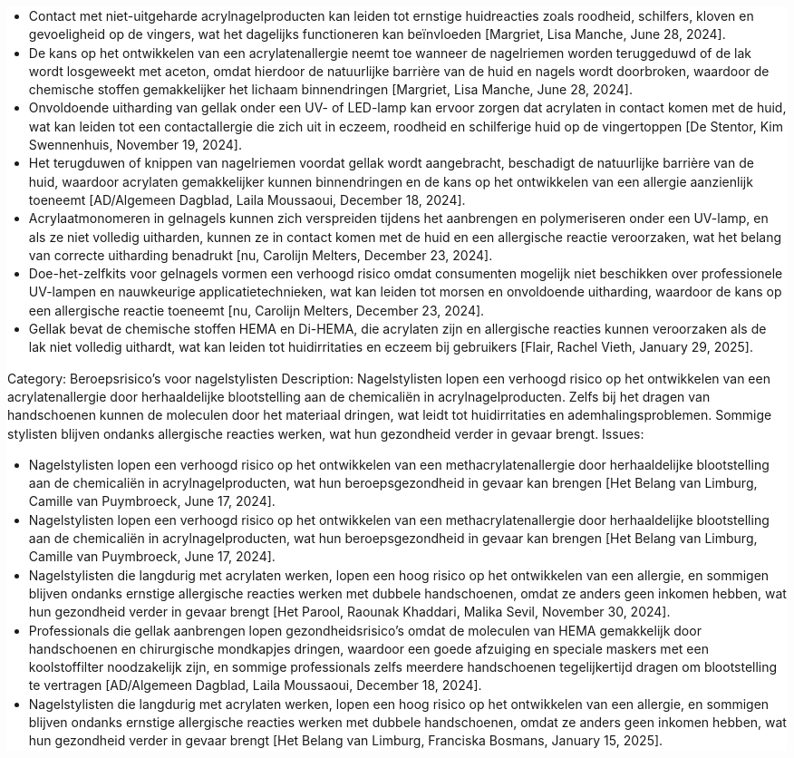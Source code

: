 - Contact met niet-uitgeharde acrylnagelproducten kan leiden tot ernstige huidreacties zoals roodheid, schilfers, kloven en gevoeligheid op de vingers, wat het dagelijks functioneren kan beïnvloeden [Margriet, Lisa Manche, June 28, 2024].
- De kans op het ontwikkelen van een acrylatenallergie neemt toe wanneer de nagelriemen worden teruggeduwd of de lak wordt losgeweekt met aceton, omdat hierdoor de natuurlijke barrière van de huid en nagels wordt doorbroken, waardoor de chemische stoffen gemakkelijker het lichaam binnendringen [Margriet, Lisa Manche, June 28, 2024].
- Onvoldoende uitharding van gellak onder een UV- of LED-lamp kan ervoor zorgen dat acrylaten in contact komen met de huid, wat kan leiden tot een contactallergie die zich uit in eczeem, roodheid en schilferige huid op de vingertoppen [De Stentor, Kim Swennenhuis, November 19, 2024].
- Het terugduwen of knippen van nagelriemen voordat gellak wordt aangebracht, beschadigt de natuurlijke barrière van de huid, waardoor acrylaten gemakkelijker kunnen binnendringen en de kans op het ontwikkelen van een allergie aanzienlijk toeneemt [AD/Algemeen Dagblad, Laila Moussaoui, December 18, 2024].
- Acrylaatmonomeren in gelnagels kunnen zich verspreiden tijdens het aanbrengen en polymeriseren onder een UV-lamp, en als ze niet volledig uitharden, kunnen ze in contact komen met de huid en een allergische reactie veroorzaken, wat het belang van correcte uitharding benadrukt [nu, Carolijn Melters, December 23, 2024].
- Doe-het-zelfkits voor gelnagels vormen een verhoogd risico omdat consumenten mogelijk niet beschikken over professionele UV-lampen en nauwkeurige applicatietechnieken, wat kan leiden tot morsen en onvoldoende uitharding, waardoor de kans op een allergische reactie toeneemt [nu, Carolijn Melters, December 23, 2024].
- Gellak bevat de chemische stoffen HEMA en Di-HEMA, die acrylaten zijn en allergische reacties kunnen veroorzaken als de lak niet volledig uithardt, wat kan leiden tot huidirritaties en eczeem bij gebruikers [Flair, Rachel Vieth, January 29, 2025].

Category: Beroepsrisico’s voor nagelstylisten
Description: Nagelstylisten lopen een verhoogd risico op het ontwikkelen van een acrylatenallergie door herhaaldelijke blootstelling aan de chemicaliën in acrylnagelproducten. Zelfs bij het dragen van handschoenen kunnen de moleculen door het materiaal dringen, wat leidt tot huidirritaties en ademhalingsproblemen. Sommige stylisten blijven ondanks allergische reacties werken, wat hun gezondheid verder in gevaar brengt.
Issues:
- Nagelstylisten lopen een verhoogd risico op het ontwikkelen van een methacrylatenallergie door herhaaldelijke blootstelling aan de chemicaliën in acrylnagelproducten, wat hun beroepsgezondheid in gevaar kan brengen [Het Belang van Limburg, Camille van Puymbroeck, June 17, 2024].
- Nagelstylisten lopen een verhoogd risico op het ontwikkelen van een methacrylatenallergie door herhaaldelijke blootstelling aan de chemicaliën in acrylnagelproducten, wat hun beroepsgezondheid in gevaar kan brengen [Het Belang van Limburg, Camille van Puymbroeck, June 17, 2024].
- Nagelstylisten die langdurig met acrylaten werken, lopen een hoog risico op het ontwikkelen van een allergie, en sommigen blijven ondanks ernstige allergische reacties werken met dubbele handschoenen, omdat ze anders geen inkomen hebben, wat hun gezondheid verder in gevaar brengt [Het Parool, Raounak Khaddari, Malika Sevil, November 30, 2024].
- Professionals die gellak aanbrengen lopen gezondheidsrisico’s omdat de moleculen van HEMA gemakkelijk door handschoenen en chirurgische mondkapjes dringen, waardoor een goede afzuiging en speciale maskers met een koolstoffilter noodzakelijk zijn, en sommige professionals zelfs meerdere handschoenen tegelijkertijd dragen om blootstelling te vertragen [AD/Algemeen Dagblad, Laila Moussaoui, December 18, 2024].
- Nagelstylisten die langdurig met acrylaten werken, lopen een hoog risico op het ontwikkelen van een allergie, en sommigen blijven ondanks ernstige allergische reacties werken met dubbele handschoenen, omdat ze anders geen inkomen hebben, wat hun gezondheid verder in gevaar brengt [Het Belang van Limburg, Franciska Bosmans, January 15, 2025].
